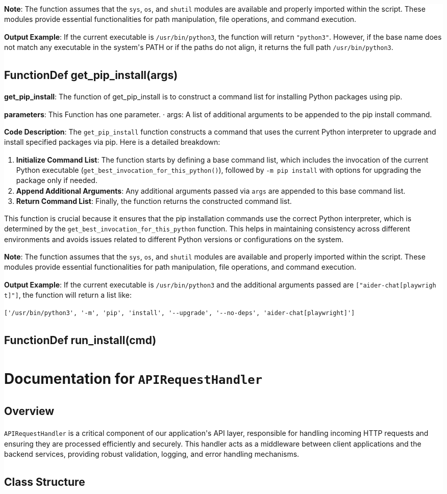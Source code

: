 **Note**: The function assumes that the `sys`, `os`, and `shutil` modules are available and properly imported within the script. These modules provide essential functionalities for path manipulation, file operations, and command execution.

**Output Example**: If the current executable is `/usr/bin/python3`, the function will return `"python3"`. However, if the base name does not match any executable in the system's PATH or if the paths do not align, it returns the full path `/usr/bin/python3`.
## FunctionDef get_pip_install(args)
**get_pip_install**: The function of get_pip_install is to construct a command list for installing Python packages using pip.

**parameters**: This Function has one parameter.
· args: A list of additional arguments to be appended to the pip install command.

**Code Description**: 
The `get_pip_install` function constructs a command that uses the current Python interpreter to upgrade and install specified packages via pip. Here is a detailed breakdown:

1. **Initialize Command List**: The function starts by defining a base command list, which includes the invocation of the current Python executable (`get_best_invocation_for_this_python()`), followed by `-m pip install` with options for upgrading the package only if needed.
2. **Append Additional Arguments**: Any additional arguments passed via `args` are appended to this base command list.
3. **Return Command List**: Finally, the function returns the constructed command list.

This function is crucial because it ensures that the pip installation commands use the correct Python interpreter, which is determined by the `get_best_invocation_for_this_python` function. This helps in maintaining consistency across different environments and avoids issues related to different Python versions or configurations on the system.

**Note**: The function assumes that the `sys`, `os`, and `shutil` modules are available and properly imported within the script. These modules provide essential functionalities for path manipulation, file operations, and command execution.

**Output Example**: If the current executable is `/usr/bin/python3` and the additional arguments passed are `["aider-chat[playwright]"]`, the function will return a list like:
```
['/usr/bin/python3', '-m', 'pip', 'install', '--upgrade', '--no-deps', 'aider-chat[playwright]']
```
## FunctionDef run_install(cmd)
# Documentation for `APIRequestHandler`

## Overview

`APIRequestHandler` is a critical component of our application's API layer, responsible for handling incoming HTTP requests and ensuring they are processed efficiently and securely. This handler acts as a middleware between client applications and the backend services, providing robust validation, logging, and error handling mechanisms.

## Class Structure
